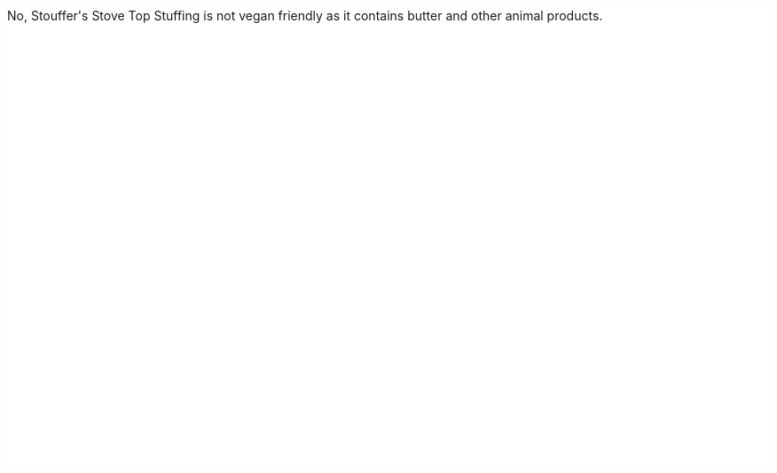 No, Stouffer's Stove Top Stuffing is not vegan friendly as it contains butter and other animal products.

<div style="position: relative; padding-bottom: 56.25%; overflow: hidden"><iframe src="https://www.youtube.com/embed/ZwXr10dEiz0" frameborder="0" allow="accelerometer; autoplay; clipboard-write; encrypted-media; gyroscope; picture-in-picture; web-share" allowfullscreen style="position: absolute; top: 0; left: 0; width: 100%; height: 100%;"></iframe>
</div>
